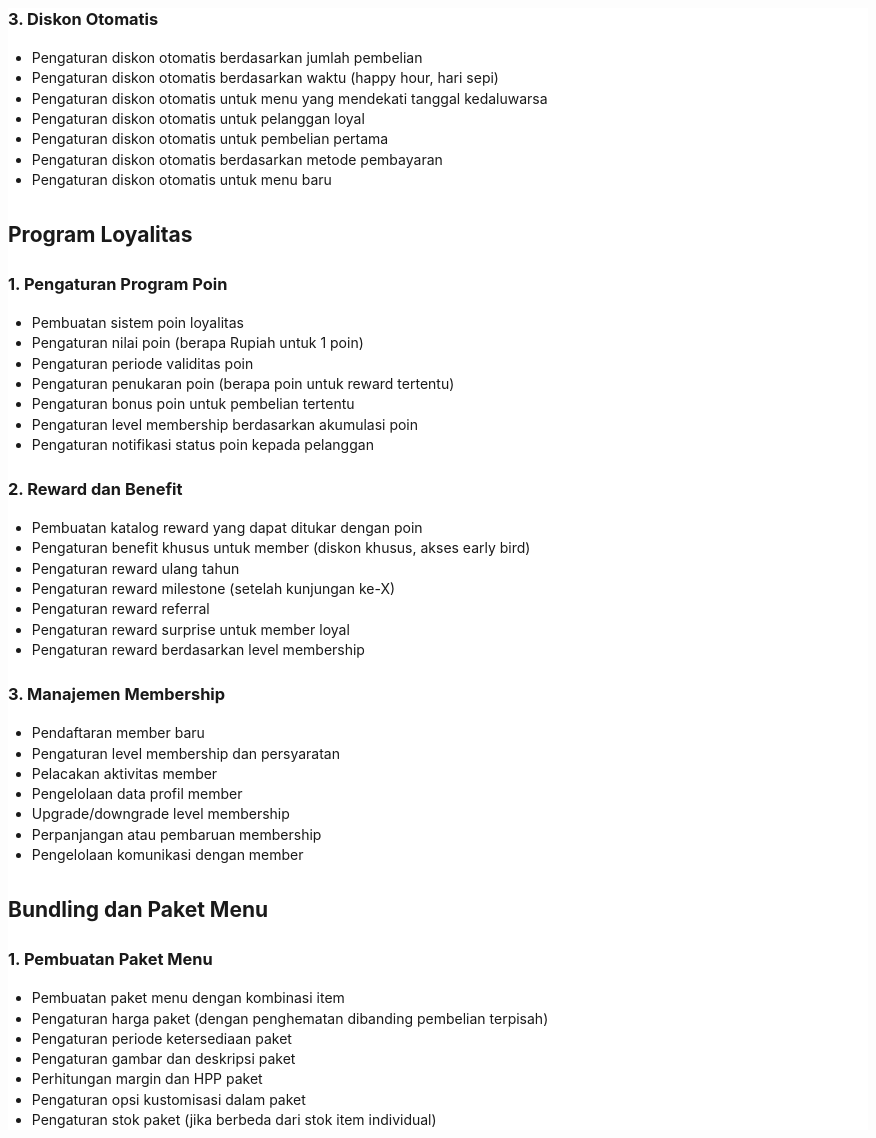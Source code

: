 ### 3. Diskon Otomatis
- Pengaturan diskon otomatis berdasarkan jumlah pembelian
- Pengaturan diskon otomatis berdasarkan waktu (happy hour, hari sepi)
- Pengaturan diskon otomatis untuk menu yang mendekati tanggal kedaluwarsa
- Pengaturan diskon otomatis untuk pelanggan loyal
- Pengaturan diskon otomatis untuk pembelian pertama
- Pengaturan diskon otomatis berdasarkan metode pembayaran
- Pengaturan diskon otomatis untuk menu baru

## Program Loyalitas

### 1. Pengaturan Program Poin
- Pembuatan sistem poin loyalitas
- Pengaturan nilai poin (berapa Rupiah untuk 1 poin)
- Pengaturan periode validitas poin
- Pengaturan penukaran poin (berapa poin untuk reward tertentu)
- Pengaturan bonus poin untuk pembelian tertentu
- Pengaturan level membership berdasarkan akumulasi poin
- Pengaturan notifikasi status poin kepada pelanggan

### 2. Reward dan Benefit
- Pembuatan katalog reward yang dapat ditukar dengan poin
- Pengaturan benefit khusus untuk member (diskon khusus, akses early bird)
- Pengaturan reward ulang tahun
- Pengaturan reward milestone (setelah kunjungan ke-X)
- Pengaturan reward referral
- Pengaturan reward surprise untuk member loyal
- Pengaturan reward berdasarkan level membership

### 3. Manajemen Membership
- Pendaftaran member baru
- Pengaturan level membership dan persyaratan
- Pelacakan aktivitas member
- Pengelolaan data profil member
- Upgrade/downgrade level membership
- Perpanjangan atau pembaruan membership
- Pengelolaan komunikasi dengan member

## Bundling dan Paket Menu

### 1. Pembuatan Paket Menu
- Pembuatan paket menu dengan kombinasi item
- Pengaturan harga paket (dengan penghematan dibanding pembelian terpisah)
- Pengaturan periode ketersediaan paket
- Pengaturan gambar dan deskripsi paket
- Perhitungan margin dan HPP paket
- Pengaturan opsi kustomisasi dalam paket
- Pengaturan stok paket (jika berbeda dari stok item individual)
